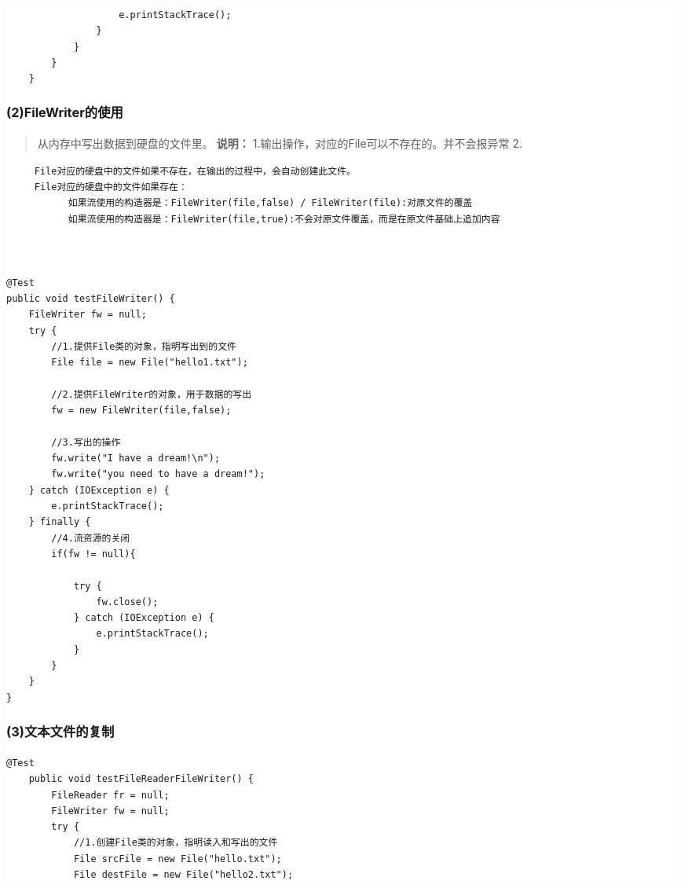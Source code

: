 	                    e.printStackTrace();
	                }
	            }
	        }
	    }

### (2)FileWriter的使用

>从内存中写出数据到硬盘的文件里。
>**说明：**
>1.输出操作，对应的File可以不存在的。并不会报异常
>2.
>
	     File对应的硬盘中的文件如果不存在，在输出的过程中，会自动创建此文件。
	     File对应的硬盘中的文件如果存在：
	           如果流使用的构造器是：FileWriter(file,false) / FileWriter(file):对原文件的覆盖
	           如果流使用的构造器是：FileWriter(file,true):不会对原文件覆盖，而是在原文件基础上追加内容



	@Test
	public void testFileWriter() {
	    FileWriter fw = null;
	    try {
	        //1.提供File类的对象，指明写出到的文件
	        File file = new File("hello1.txt");
	
	        //2.提供FileWriter的对象，用于数据的写出
	        fw = new FileWriter(file,false);
	
	        //3.写出的操作
	        fw.write("I have a dream!\n");
	        fw.write("you need to have a dream!");
	    } catch (IOException e) {
	        e.printStackTrace();
	    } finally {
	        //4.流资源的关闭
	        if(fw != null){
	
	            try {
	                fw.close();
	            } catch (IOException e) {
	                e.printStackTrace();
	            }
	        }
	    }
	}
### (3)文本文件的复制

	@Test
	    public void testFileReaderFileWriter() {
	        FileReader fr = null;
	        FileWriter fw = null;
	        try {
	            //1.创建File类的对象，指明读入和写出的文件
	            File srcFile = new File("hello.txt");
	            File destFile = new File("hello2.txt");
	